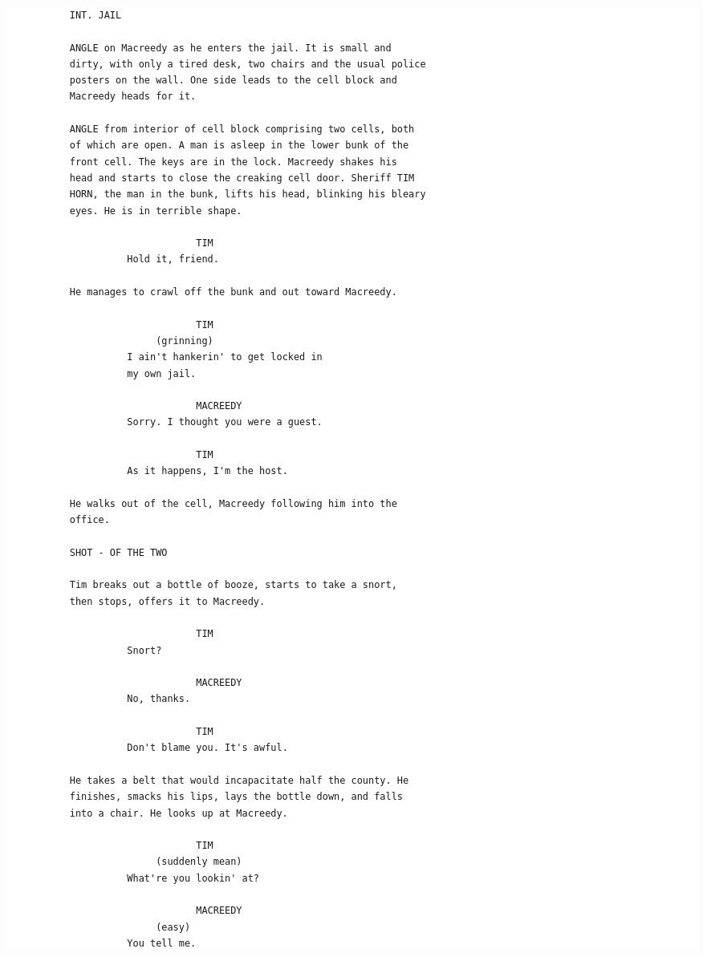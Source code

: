                INT. JAIL

               ANGLE on Macreedy as he enters the jail. It is small and 
               dirty, with only a tired desk, two chairs and the usual police 
               posters on the wall. One side leads to the cell block and 
               Macreedy heads for it.

               ANGLE from interior of cell block comprising two cells, both 
               of which are open. A man is asleep in the lower bunk of the 
               front cell. The keys are in the lock. Macreedy shakes his 
               head and starts to close the creaking cell door. Sheriff TIM 
               HORN, the man in the bunk, lifts his head, blinking his bleary 
               eyes. He is in terrible shape.

                                     TIM
                         Hold it, friend.

               He manages to crawl off the bunk and out toward Macreedy.

                                     TIM
                              (grinning)
                         I ain't hankerin' to get locked in 
                         my own jail.

                                     MACREEDY
                         Sorry. I thought you were a guest.

                                     TIM
                         As it happens, I'm the host.

               He walks out of the cell, Macreedy following him into the 
               office.

               SHOT - OF THE TWO

               Tim breaks out a bottle of booze, starts to take a snort, 
               then stops, offers it to Macreedy.

                                     TIM
                         Snort?

                                     MACREEDY
                         No, thanks.

                                     TIM
                         Don't blame you. It's awful.

               He takes a belt that would incapacitate half the county. He 
               finishes, smacks his lips, lays the bottle down, and falls 
               into a chair. He looks up at Macreedy.

                                     TIM
                              (suddenly mean)
                         What're you lookin' at?

                                     MACREEDY
                              (easy)
                         You tell me.
